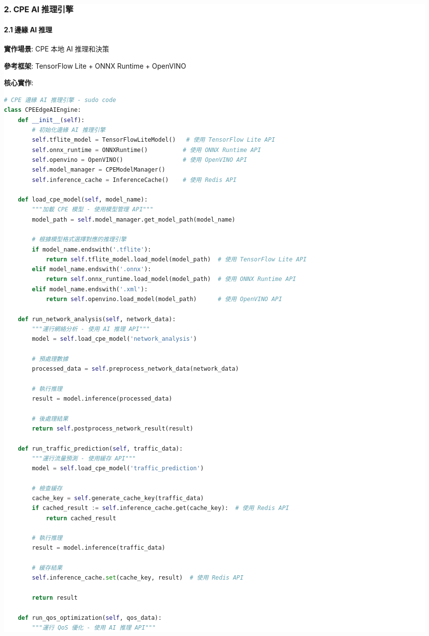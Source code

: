 ### 2. CPE AI 推理引擎

#### 2.1 邊緣 AI 推理

**實作場景**: CPE 本地 AI 推理和決策

**參考框架**: TensorFlow Lite + ONNX Runtime + OpenVINO

**核心實作**:
```python
# CPE 邊緣 AI 推理引擎 - sudo code
class CPEEdgeAIEngine:
    def __init__(self):
        # 初始化邊緣 AI 推理引擎
        self.tflite_model = TensorFlowLiteModel()   # 使用 TensorFlow Lite API
        self.onnx_runtime = ONNXRuntime()          # 使用 ONNX Runtime API
        self.openvino = OpenVINO()                 # 使用 OpenVINO API
        self.model_manager = CPEModelManager()
        self.inference_cache = InferenceCache()    # 使用 Redis API
    
    def load_cpe_model(self, model_name):
        """加載 CPE 模型 - 使用模型管理 API"""
        model_path = self.model_manager.get_model_path(model_name)
        
        # 根據模型格式選擇對應的推理引擎
        if model_name.endswith('.tflite'):
            return self.tflite_model.load_model(model_path)  # 使用 TensorFlow Lite API
        elif model_name.endswith('.onnx'):
            return self.onnx_runtime.load_model(model_path)  # 使用 ONNX Runtime API
        elif model_name.endswith('.xml'):
            return self.openvino.load_model(model_path)      # 使用 OpenVINO API
    
    def run_network_analysis(self, network_data):
        """運行網絡分析 - 使用 AI 推理 API"""
        model = self.load_cpe_model('network_analysis')
        
        # 預處理數據
        processed_data = self.preprocess_network_data(network_data)
        
        # 執行推理
        result = model.inference(processed_data)
        
        # 後處理結果
        return self.postprocess_network_result(result)
    
    def run_traffic_prediction(self, traffic_data):
        """運行流量預測 - 使用緩存 API"""
        model = self.load_cpe_model('traffic_prediction')
        
        # 檢查緩存
        cache_key = self.generate_cache_key(traffic_data)
        if cached_result := self.inference_cache.get(cache_key):  # 使用 Redis API
            return cached_result
        
        # 執行推理
        result = model.inference(traffic_data)
        
        # 緩存結果
        self.inference_cache.set(cache_key, result)  # 使用 Redis API
        
        return result
    
    def run_qos_optimization(self, qos_data):
        """運行 QoS 優化 - 使用 AI 推理 API"""
```